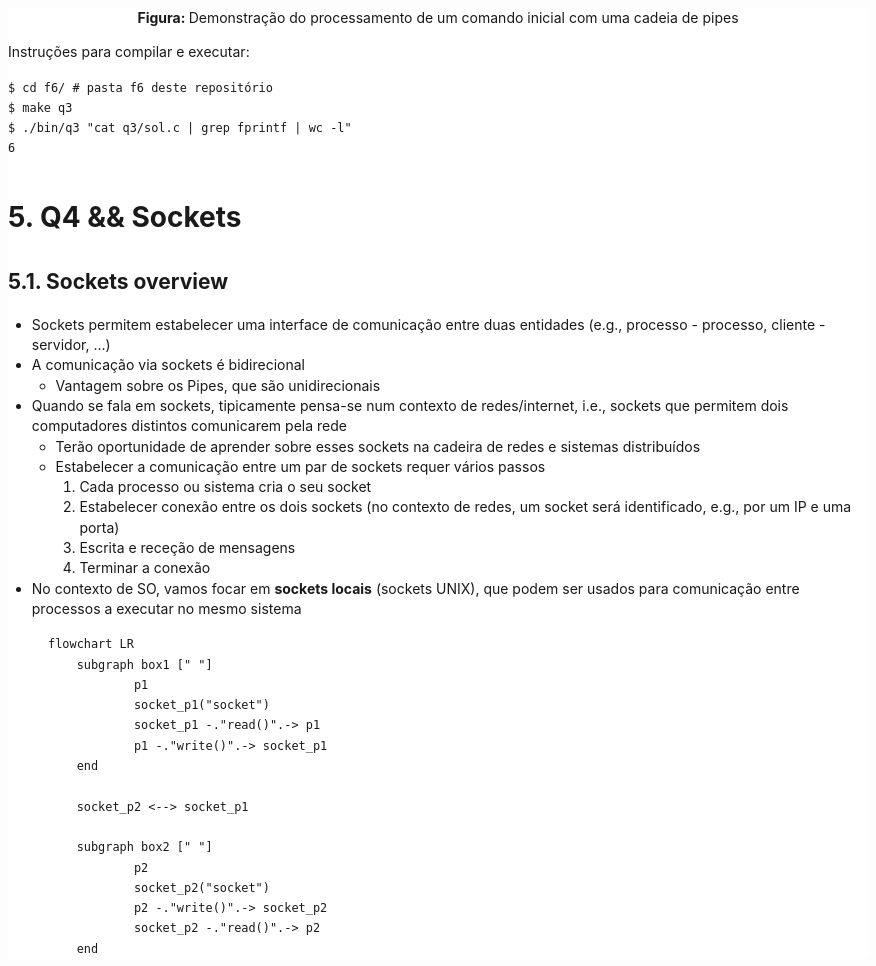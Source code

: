```mermaid

```
<figcaption align="center">
    <b>Figura: </b> Demonstração do processamento de um comando inicial com uma cadeia de pipes
</figcaption>
</figure>

Instruções para compilar e executar:
```shell
$ cd f6/ # pasta f6 deste repositório
$ make q3
$ ./bin/q3 "cat q3/sol.c | grep fprintf | wc -l"
6
```

# 5. Q4 && Sockets

## 5.1. Sockets overview

- Sockets permitem estabelecer uma interface de comunicação entre duas entidades (e.g., processo - processo, cliente - servidor, ...)
- A comunicação via sockets é bidirecional
    - Vantagem sobre os Pipes, que são unidirecionais
- Quando se fala em sockets, tipicamente pensa-se num contexto de redes/internet, i.e., sockets que permitem dois computadores distintos comunicarem pela rede
    - Terão oportunidade de aprender sobre esses sockets na cadeira de redes e sistemas distribuídos
    - Estabelecer a comunicação entre um par de sockets requer vários passos
        1. Cada processo ou sistema cria o seu socket
        2. Estabelecer conexão entre os dois sockets (no contexto de redes, um socket será identificado, e.g., por um IP e uma porta)
        3. Escrita e receção de mensagens
        4. Terminar a conexão
- No contexto de SO, vamos focar em **sockets locais** (sockets UNIX), que podem ser usados para comunicação entre processos a executar no mesmo sistema
<figure>

```mermaid
flowchart LR
    subgraph box1 [" "]
            p1
            socket_p1("socket")
            socket_p1 -."read()".-> p1
            p1 -."write()".-> socket_p1
    end

    socket_p2 <--> socket_p1

    subgraph box2 [" "]
            p2
            socket_p2("socket")
            p2 -."write()".-> socket_p2
            socket_p2 -."read()".-> p2
    end
```
